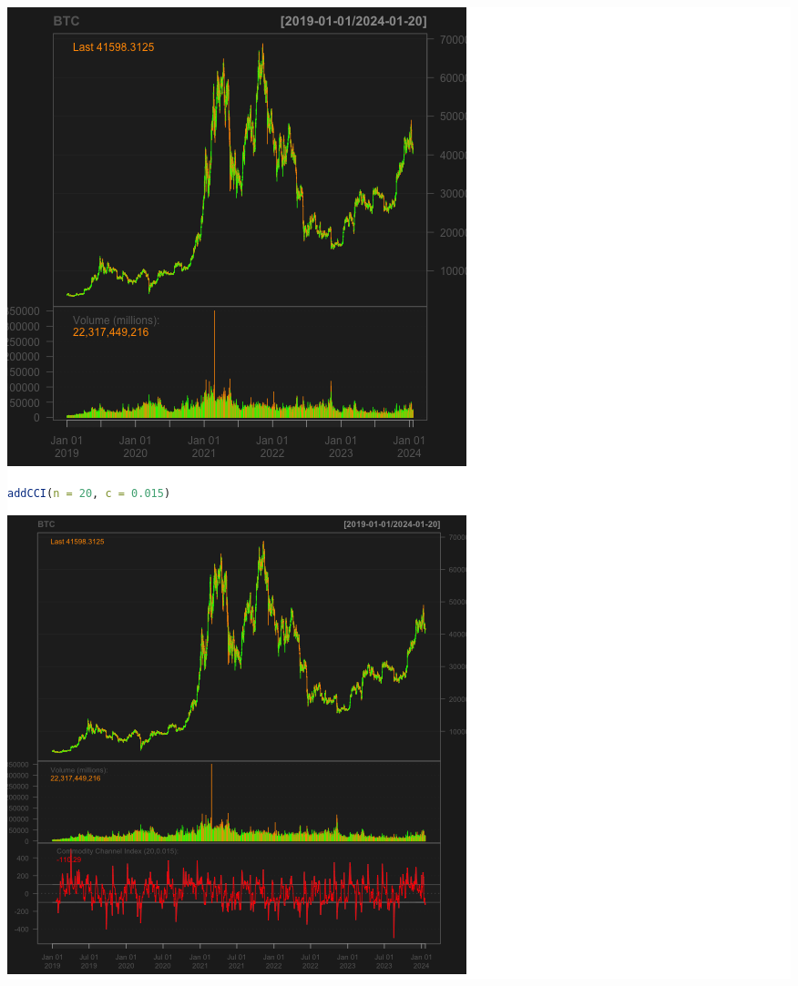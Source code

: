 ![plot of chunk unnamed-chunk-10](figure/unnamed-chunk-10-1.png)

```r
addCCI(n = 20, c = 0.015)
```

![plot of chunk unnamed-chunk-10](figure/unnamed-chunk-10-2.png)
